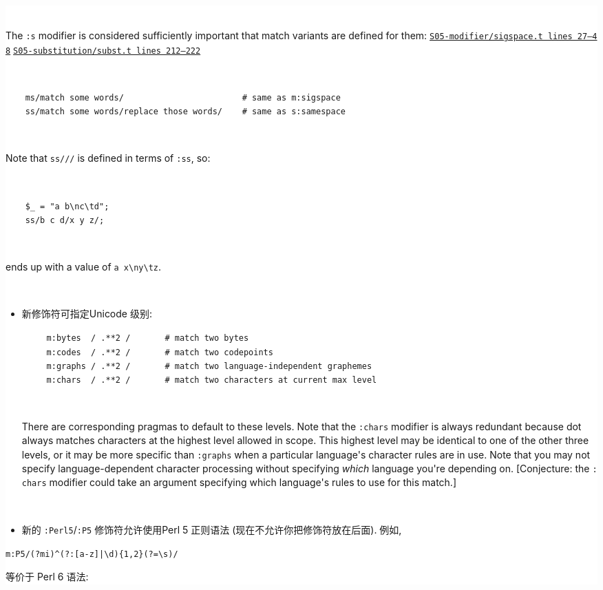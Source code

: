   ​

  The `:s` modifier is considered sufficiently important that match variants are defined for them:
  [`S05-modifier/sigspace.t lines 27–48`](https://github.com/perl6/roast/blob/master/S05-modifier/sigspace.t#L27-L48)
  [`S05-substitution/subst.t lines 212–222`](https://github.com/perl6/roast/blob/master/S05-substitution/subst.t#L212-L222)

  ​

  ```
      ms/match some words/                        # same as m:sigspace
      ss/match some words/replace those words/    # same as s:samespace
  ```

  ​

  Note that `ss///` is defined in terms of `:ss`, so:

  ​

  ```
      $_ = "a b\nc\td";
      ss/b c d/x y z/;
  ```

  ​

  ends up with a value of `a x\ny\tz`.

  ​

- 新修饰符可指定Unicode 级别:

  ```
       m:bytes  / .**2 /       # match two bytes
       m:codes  / .**2 /       # match two codepoints
       m:graphs / .**2 /       # match two language-independent graphemes
       m:chars  / .**2 /       # match two characters at current max level
  ```

  ​

  There are corresponding pragmas to default to these levels. Note that the `:chars` modifier is always redundant because dot always matches characters at the highest level allowed in scope. This highest level may be identical to one of the other three levels, or it may be more specific than `:graphs` when a particular language's character rules are in use. Note that you may not specify language-dependent character processing without specifying *which* language you're depending on. [Conjecture: the `:chars` modifier could take an argument specifying which language's rules to use for this match.]

  ​

- 新的 `:Perl5`/`:P5` 修饰符允许使用Perl 5 正则语法 (现在不允许你把修饰符放在后面). 例如,

```
m:P5/(?mi)^(?:[a-z]|\d){1,2}(?=\s)/
```

等价于 Perl 6 语法:
